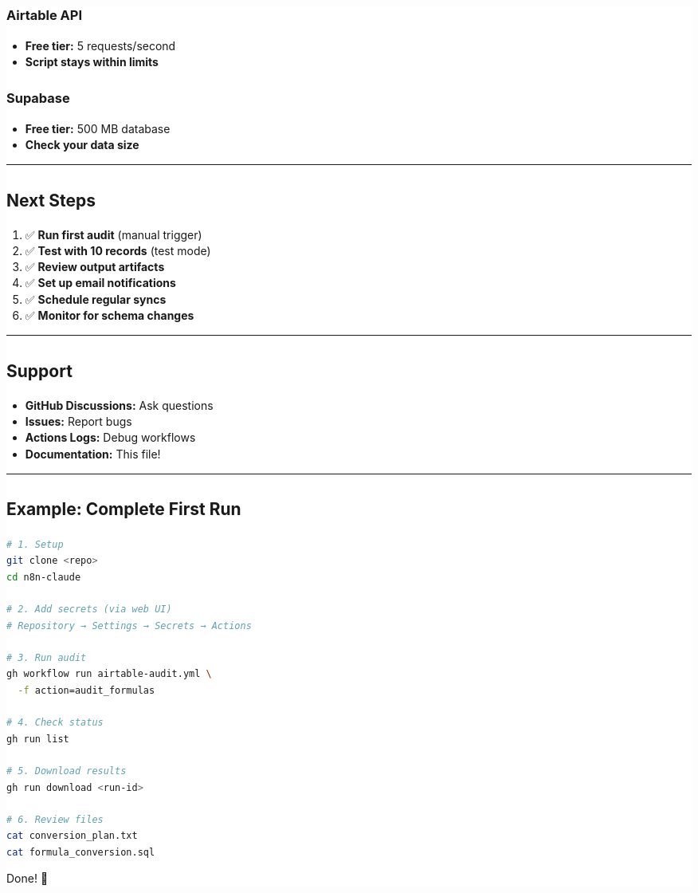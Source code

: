 ### Airtable API

- **Free tier:** 5 requests/second
- **Script stays within limits**

### Supabase

- **Free tier:** 500 MB database
- **Check your data size**

---

## Next Steps

1. ✅ **Run first audit** (manual trigger)
2. ✅ **Test with 10 records** (test mode)
3. ✅ **Review output artifacts**
4. ✅ **Set up email notifications**
5. ✅ **Schedule regular syncs**
6. ✅ **Monitor for schema changes**

---

## Support

- **GitHub Discussions:** Ask questions
- **Issues:** Report bugs
- **Actions Logs:** Debug workflows
- **Documentation:** This file!

---

## Example: Complete First Run

```bash
# 1. Setup
git clone <repo>
cd n8n-claude

# 2. Add secrets (via web UI)
# Repository → Settings → Secrets → Actions

# 3. Run audit
gh workflow run airtable-audit.yml \
  -f action=audit_formulas

# 4. Check status
gh run list

# 5. Download results
gh run download <run-id>

# 6. Review files
cat conversion_plan.txt
cat formula_conversion.sql
```

Done! 🎉
